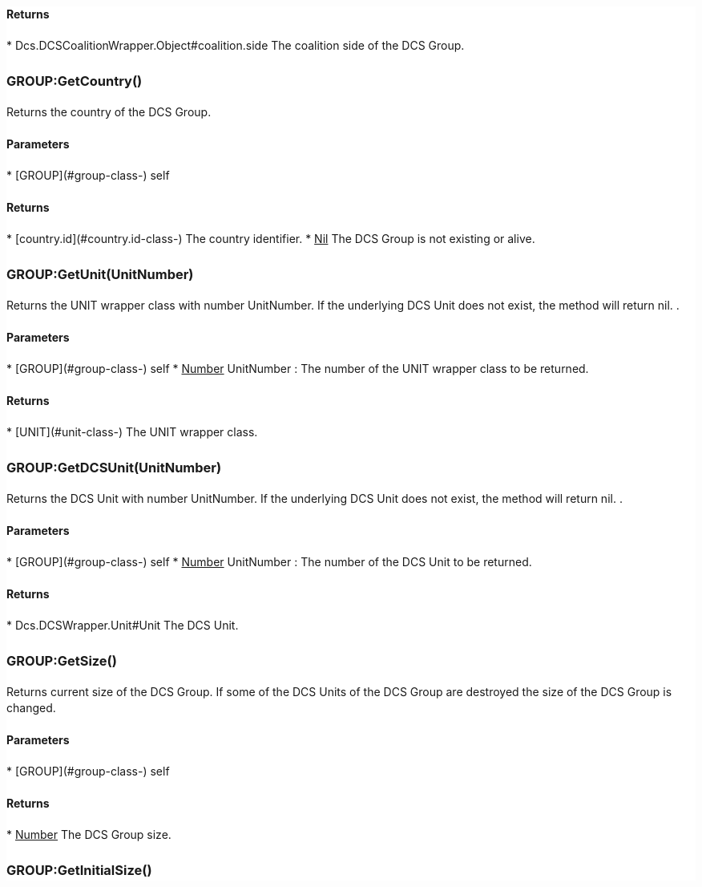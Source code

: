 <h4> Returns </h4>
* Dcs.DCSCoalitionWrapper.Object#coalition.side  The coalition side of the DCS Group.


### GROUP:GetCountry()
Returns the country of the DCS Group.

<h4> Parameters </h4>
* [GROUP](#group-class-)
self

<h4> Returns </h4>
* [country.id](#country.id-class-)  The country identifier.
* <u>Nil</u>  The DCS Group is not existing or alive.


### GROUP:GetUnit(UnitNumber)
Returns the UNIT wrapper class with number UnitNumber.
If the underlying DCS Unit does not exist, the method will return nil. .

<h4> Parameters </h4>
* [GROUP](#group-class-)
self
* <u>Number</u> UnitNumber : The number of the UNIT wrapper class to be returned.

<h4> Returns </h4>
* [UNIT](#unit-class-)  The UNIT wrapper class.


### GROUP:GetDCSUnit(UnitNumber)
Returns the DCS Unit with number UnitNumber.
If the underlying DCS Unit does not exist, the method will return nil. .

<h4> Parameters </h4>
* [GROUP](#group-class-)
self
* <u>Number</u> UnitNumber : The number of the DCS Unit to be returned.

<h4> Returns </h4>
* Dcs.DCSWrapper.Unit#Unit  The DCS Unit.


### GROUP:GetSize()
Returns current size of the DCS Group.
If some of the DCS Units of the DCS Group are destroyed the size of the DCS Group is changed.

<h4> Parameters </h4>
* [GROUP](#group-class-)
self

<h4> Returns </h4>
* <u>Number</u>  The DCS Group size.


### GROUP:GetInitialSize()
